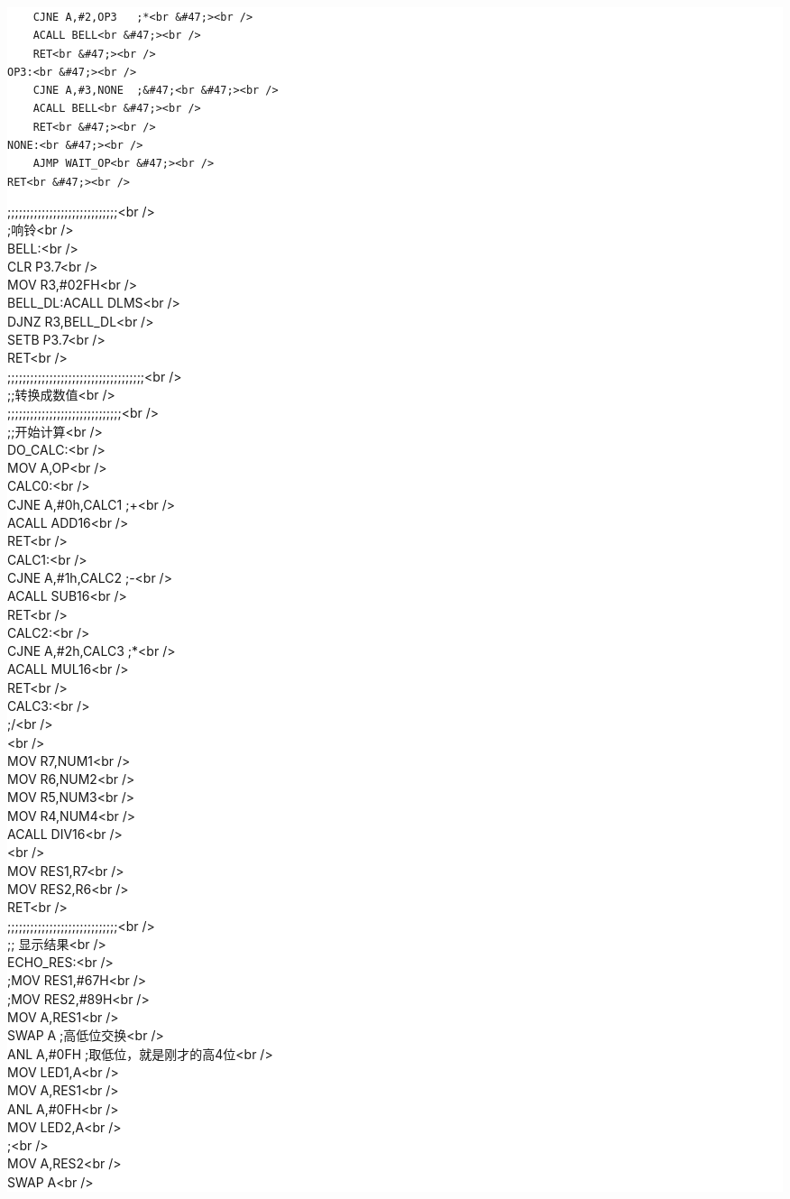 		CJNE A,#2,OP3	;*<br &#47;><br />
		ACALL BELL<br &#47;><br />
		RET<br &#47;><br />
	OP3:<br &#47;><br />
		CJNE A,#3,NONE	;&#47;<br &#47;><br />
		ACALL BELL<br &#47;><br />
		RET<br &#47;><br />
	NONE:<br &#47;><br />
		AJMP WAIT_OP<br &#47;><br />
	RET<br &#47;><br />
;;;;;;;;;;;;;;;;;;;;;;;;;;;;;<br &#47;><br />
;响铃<br &#47;><br />
BELL:<br &#47;><br />
	CLR P3.7<br &#47;><br />
	MOV R3,#02FH<br &#47;><br />
	BELL_DL:ACALL DLMS<br &#47;><br />
		DJNZ R3,BELL_DL<br &#47;><br />
	SETB P3.7<br &#47;><br />
	RET<br &#47;><br />
;;;;;;;;;;;;;;;;;;;;;;;;;;;;;;;;;;;;<br &#47;><br />
;;转换成数值<br &#47;><br />
;;;;;;;;;;;;;;;;;;;;;;;;;;;;;;<br &#47;><br />
;;开始计算<br &#47;><br />
DO_CALC:<br &#47;><br />
	MOV A,OP<br &#47;><br />
	CALC0:<br &#47;><br />
		CJNE A,#0h,CALC1	;+<br &#47;><br />
		ACALL ADD16<br &#47;><br />
		RET<br &#47;><br />
	CALC1:<br &#47;><br />
		CJNE A,#1h,CALC2	;-<br &#47;><br />
		ACALL SUB16<br &#47;><br />
		RET<br &#47;><br />
	CALC2:<br &#47;><br />
		CJNE A,#2h,CALC3	;*<br &#47;><br />
		ACALL MUL16<br &#47;><br />
		RET<br &#47;><br />
	CALC3:<br &#47;><br />
			;&#47;<br &#47;><br />
<br &#47;><br />
		MOV R7,NUM1<br &#47;><br />
		MOV R6,NUM2<br &#47;><br />
		MOV R5,NUM3<br &#47;><br />
		MOV R4,NUM4<br &#47;><br />
		ACALL DIV16<br &#47;><br />
<br &#47;><br />
		MOV RES1,R7<br &#47;><br />
		MOV RES2,R6<br &#47;><br />
		RET<br &#47;><br />
;;;;;;;;;;;;;;;;;;;;;;;;;;;;;<br &#47;><br />
;; 显示结果<br &#47;><br />
ECHO_RES:<br &#47;><br />
	;MOV RES1,#67H<br &#47;><br />
	;MOV RES2,#89H<br &#47;><br />
	MOV A,RES1<br &#47;><br />
	SWAP A			;高低位交换<br &#47;><br />
	ANL A,#0FH		;取低位，就是刚才的高4位<br &#47;><br />
	MOV LED1,A<br &#47;><br />
	MOV A,RES1<br &#47;><br />
	ANL A,#0FH<br &#47;><br />
	MOV LED2,A<br &#47;><br />
	;<br &#47;><br />
	MOV A,RES2<br &#47;><br />
	SWAP A<br &#47;><br />